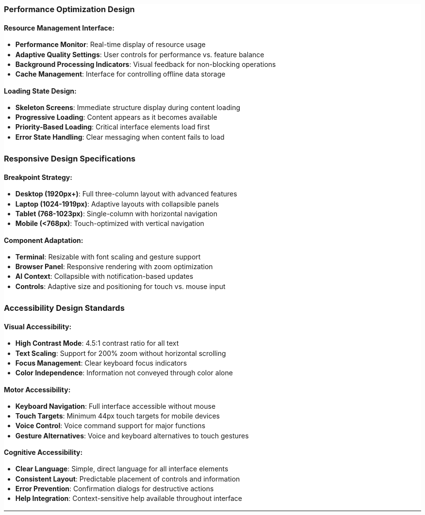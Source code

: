 ### Performance Optimization Design

**Resource Management Interface:**

- **Performance Monitor**: Real-time display of resource usage
- **Adaptive Quality Settings**: User controls for performance vs. feature
  balance
- **Background Processing Indicators**: Visual feedback for non-blocking
  operations
- **Cache Management**: Interface for controlling offline data storage

**Loading State Design:**

- **Skeleton Screens**: Immediate structure display during content loading
- **Progressive Loading**: Content appears as it becomes available
- **Priority-Based Loading**: Critical interface elements load first
- **Error State Handling**: Clear messaging when content fails to load

### Responsive Design Specifications

**Breakpoint Strategy:**

- **Desktop (1920px+)**: Full three-column layout with advanced features
- **Laptop (1024-1919px)**: Adaptive layouts with collapsible panels
- **Tablet (768-1023px)**: Single-column with horizontal navigation
- **Mobile (<768px)**: Touch-optimized with vertical navigation

**Component Adaptation:**

- **Terminal**: Resizable with font scaling and gesture support
- **Browser Panel**: Responsive rendering with zoom optimization
- **AI Context**: Collapsible with notification-based updates
- **Controls**: Adaptive size and positioning for touch vs. mouse input

### Accessibility Design Standards

**Visual Accessibility:**

- **High Contrast Mode**: 4.5:1 contrast ratio for all text
- **Text Scaling**: Support for 200% zoom without horizontal scrolling
- **Focus Management**: Clear keyboard focus indicators
- **Color Independence**: Information not conveyed through color alone

**Motor Accessibility:**

- **Keyboard Navigation**: Full interface accessible without mouse
- **Touch Targets**: Minimum 44px touch targets for mobile devices
- **Voice Control**: Voice command support for major functions
- **Gesture Alternatives**: Voice and keyboard alternatives to touch gestures

**Cognitive Accessibility:**

- **Clear Language**: Simple, direct language for all interface elements
- **Consistent Layout**: Predictable placement of controls and information
- **Error Prevention**: Confirmation dialogs for destructive actions
- **Help Integration**: Context-sensitive help available throughout interface

---